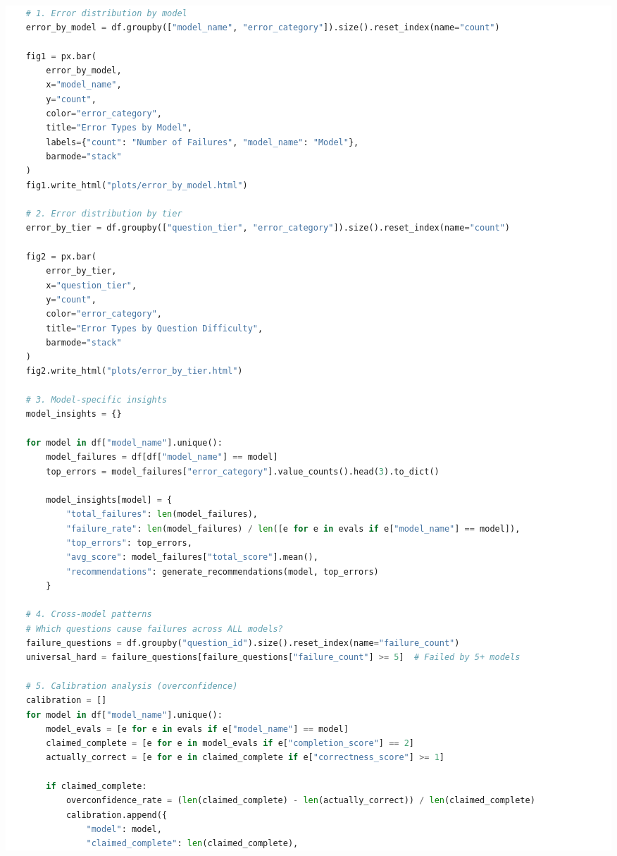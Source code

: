 ```python
    # 1. Error distribution by model
    error_by_model = df.groupby(["model_name", "error_category"]).size().reset_index(name="count")

    fig1 = px.bar(
        error_by_model,
        x="model_name",
        y="count",
        color="error_category",
        title="Error Types by Model",
        labels={"count": "Number of Failures", "model_name": "Model"},
        barmode="stack"
    )
    fig1.write_html("plots/error_by_model.html")

    # 2. Error distribution by tier
    error_by_tier = df.groupby(["question_tier", "error_category"]).size().reset_index(name="count")

    fig2 = px.bar(
        error_by_tier,
        x="question_tier",
        y="count",
        color="error_category",
        title="Error Types by Question Difficulty",
        barmode="stack"
    )
    fig2.write_html("plots/error_by_tier.html")

    # 3. Model-specific insights
    model_insights = {}

    for model in df["model_name"].unique():
        model_failures = df[df["model_name"] == model]
        top_errors = model_failures["error_category"].value_counts().head(3).to_dict()

        model_insights[model] = {
            "total_failures": len(model_failures),
            "failure_rate": len(model_failures) / len([e for e in evals if e["model_name"] == model]),
            "top_errors": top_errors,
            "avg_score": model_failures["total_score"].mean(),
            "recommendations": generate_recommendations(model, top_errors)
        }

    # 4. Cross-model patterns
    # Which questions cause failures across ALL models?
    failure_questions = df.groupby("question_id").size().reset_index(name="failure_count")
    universal_hard = failure_questions[failure_questions["failure_count"] >= 5]  # Failed by 5+ models

    # 5. Calibration analysis (overconfidence)
    calibration = []
    for model in df["model_name"].unique():
        model_evals = [e for e in evals if e["model_name"] == model]
        claimed_complete = [e for e in model_evals if e["completion_score"] == 2]
        actually_correct = [e for e in claimed_complete if e["correctness_score"] >= 1]

        if claimed_complete:
            overconfidence_rate = (len(claimed_complete) - len(actually_correct)) / len(claimed_complete)
            calibration.append({
                "model": model,
                "claimed_complete": len(claimed_complete),
```